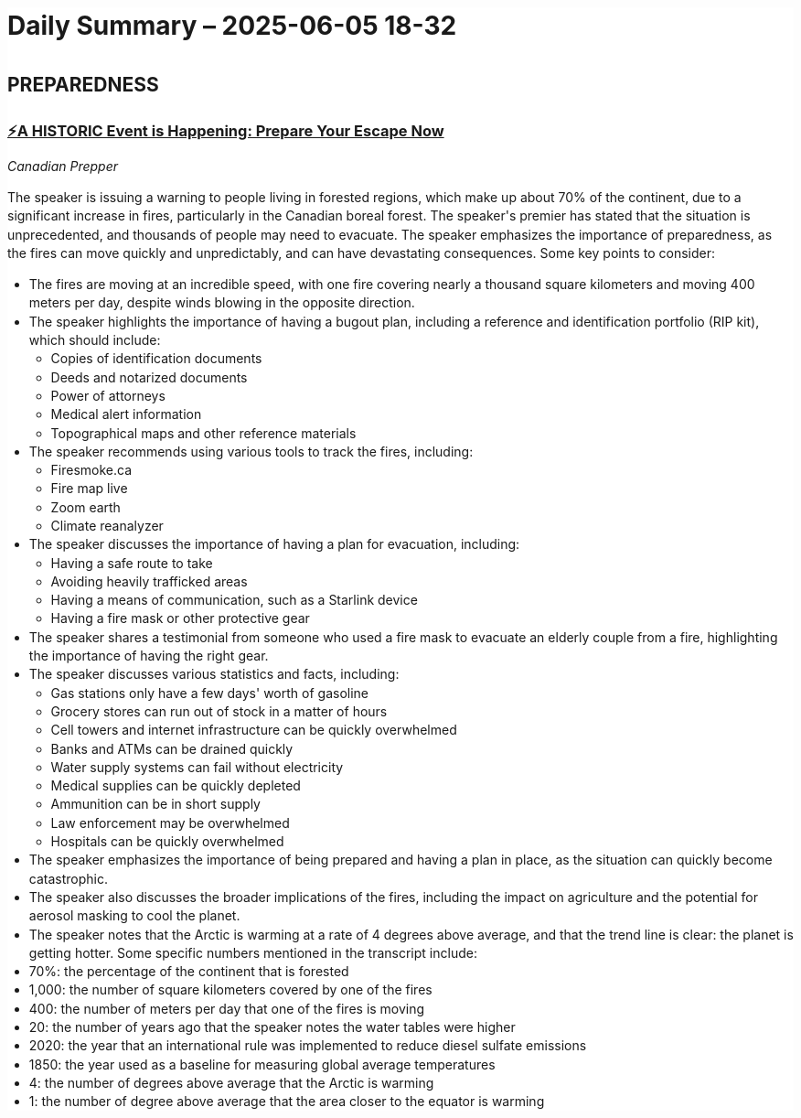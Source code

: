 # Daily Summary – 2025-06-05 18-32



## PREPAREDNESS

### [⚡A HISTORIC Event is Happening: Prepare Your Escape Now](https://www.youtube.com/watch?v=bhmg5ZogQhk)
*Canadian Prepper*  

The speaker is issuing a warning to people living in forested regions, which make up about 70% of the continent, due to a significant increase in fires, particularly in the Canadian boreal forest. The speaker's premier has stated that the situation is unprecedented, and thousands of people may need to evacuate. The speaker emphasizes the importance of preparedness, as the fires can move quickly and unpredictably, and can have devastating consequences.
Some key points to consider:
* The fires are moving at an incredible speed, with one fire covering nearly a thousand square kilometers and moving 400 meters per day, despite winds blowing in the opposite direction.
* The speaker highlights the importance of having a bugout plan, including a reference and identification portfolio (RIP kit), which should include:
	+ Copies of identification documents
	+ Deeds and notarized documents
	+ Power of attorneys
	+ Medical alert information
	+ Topographical maps and other reference materials
* The speaker recommends using various tools to track the fires, including:
	+ Firesmoke.ca
	+ Fire map live
	+ Zoom earth
	+ Climate reanalyzer
* The speaker discusses the importance of having a plan for evacuation, including:
	+ Having a safe route to take
	+ Avoiding heavily trafficked areas
	+ Having a means of communication, such as a Starlink device
	+ Having a fire mask or other protective gear
* The speaker shares a testimonial from someone who used a fire mask to evacuate an elderly couple from a fire, highlighting the importance of having the right gear.
* The speaker discusses various statistics and facts, including:
	+ Gas stations only have a few days' worth of gasoline
	+ Grocery stores can run out of stock in a matter of hours
	+ Cell towers and internet infrastructure can be quickly overwhelmed
	+ Banks and ATMs can be drained quickly
	+ Water supply systems can fail without electricity
	+ Medical supplies can be quickly depleted
	+ Ammunition can be in short supply
	+ Law enforcement may be overwhelmed
	+ Hospitals can be quickly overwhelmed
* The speaker emphasizes the importance of being prepared and having a plan in place, as the situation can quickly become catastrophic.
* The speaker also discusses the broader implications of the fires, including the impact on agriculture and the potential for aerosol masking to cool the planet.
* The speaker notes that the Arctic is warming at a rate of 4 degrees above average, and that the trend line is clear: the planet is getting hotter.
Some specific numbers mentioned in the transcript include:
* 70%: the percentage of the continent that is forested
* 1,000: the number of square kilometers covered by one of the fires
* 400: the number of meters per day that one of the fires is moving
* 20: the number of years ago that the speaker notes the water tables were higher
* 2020: the year that an international rule was implemented to reduce diesel sulfate emissions
* 1850: the year used as a baseline for measuring global average temperatures
* 4: the number of degrees above average that the Arctic is warming
* 1: the number of degree above average that the area closer to the equator is warming